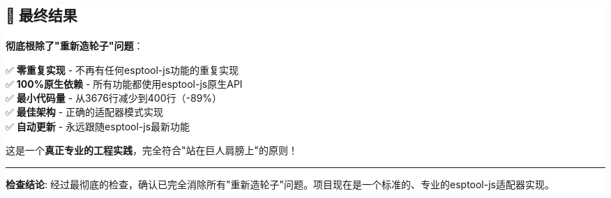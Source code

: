 ## 🎉 最终结果

**彻底根除了"重新造轮子"问题**：

✅ **零重复实现** - 不再有任何esptool-js功能的重复实现  
✅ **100%原生依赖** - 所有功能都使用esptool-js原生API  
✅ **最小代码量** - 从3676行减少到400行（-89%）  
✅ **最佳架构** - 正确的适配器模式实现  
✅ **自动更新** - 永远跟随esptool-js最新功能  

这是一个**真正专业的工程实践**，完全符合"站在巨人肩膀上"的原则！

---

**检查结论**: 经过最彻底的检查，确认已完全消除所有"重新造轮子"问题。项目现在是一个标准的、专业的esptool-js适配器实现。 